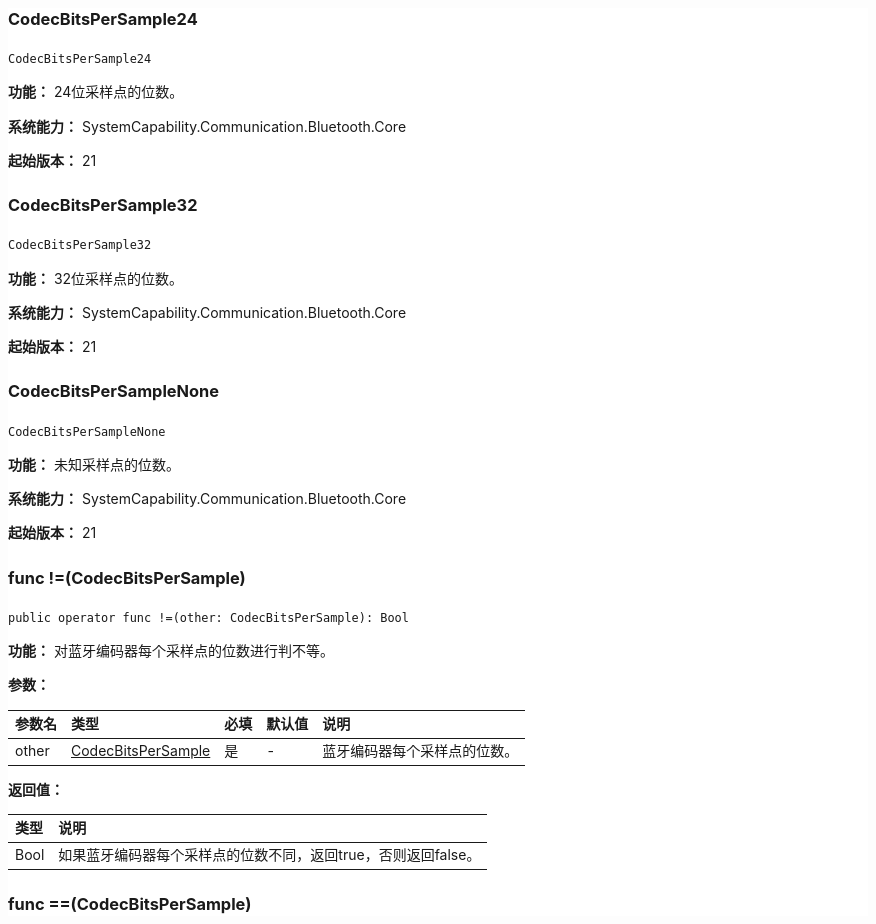 ### CodecBitsPerSample24

```cangjie
CodecBitsPerSample24
```

**功能：** 24位采样点的位数。

**系统能力：** SystemCapability.Communication.Bluetooth.Core

**起始版本：** 21

### CodecBitsPerSample32

```cangjie
CodecBitsPerSample32
```

**功能：** 32位采样点的位数。

**系统能力：** SystemCapability.Communication.Bluetooth.Core

**起始版本：** 21

### CodecBitsPerSampleNone

```cangjie
CodecBitsPerSampleNone
```

**功能：** 未知采样点的位数。

**系统能力：** SystemCapability.Communication.Bluetooth.Core

**起始版本：** 21

### func !=(CodecBitsPerSample)

```cangjie
public operator func !=(other: CodecBitsPerSample): Bool
```

**功能：** 对蓝牙编码器每个采样点的位数进行判不等。

**参数：**

|参数名|类型|必填|默认值|说明|
|:---|:---|:---|:---|:---|
|other|[CodecBitsPerSample](#enum-codecbitspersample)|是|-|蓝牙编码器每个采样点的位数。|

**返回值：**

|类型|说明|
|:----|:----|
|Bool|如果蓝牙编码器每个采样点的位数不同，返回true，否则返回false。|

### func ==(CodecBitsPerSample)
